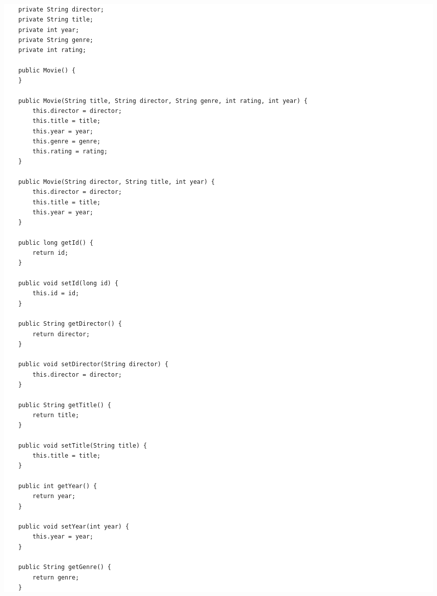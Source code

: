        private String director;
        private String title;
        private int year;
        private String genre;
        private int rating;
    
        public Movie() {
        }
    
        public Movie(String title, String director, String genre, int rating, int year) {
            this.director = director;
            this.title = title;
            this.year = year;
            this.genre = genre;
            this.rating = rating;
        }
    
        public Movie(String director, String title, int year) {
            this.director = director;
            this.title = title;
            this.year = year;
        }
    
        public long getId() {
            return id;
        }
    
        public void setId(long id) {
            this.id = id;
        }
    
        public String getDirector() {
            return director;
        }
    
        public void setDirector(String director) {
            this.director = director;
        }
    
        public String getTitle() {
            return title;
        }
    
        public void setTitle(String title) {
            this.title = title;
        }
    
        public int getYear() {
            return year;
        }
    
        public void setYear(int year) {
            this.year = year;
        }
    
        public String getGenre() {
            return genre;
        }
    